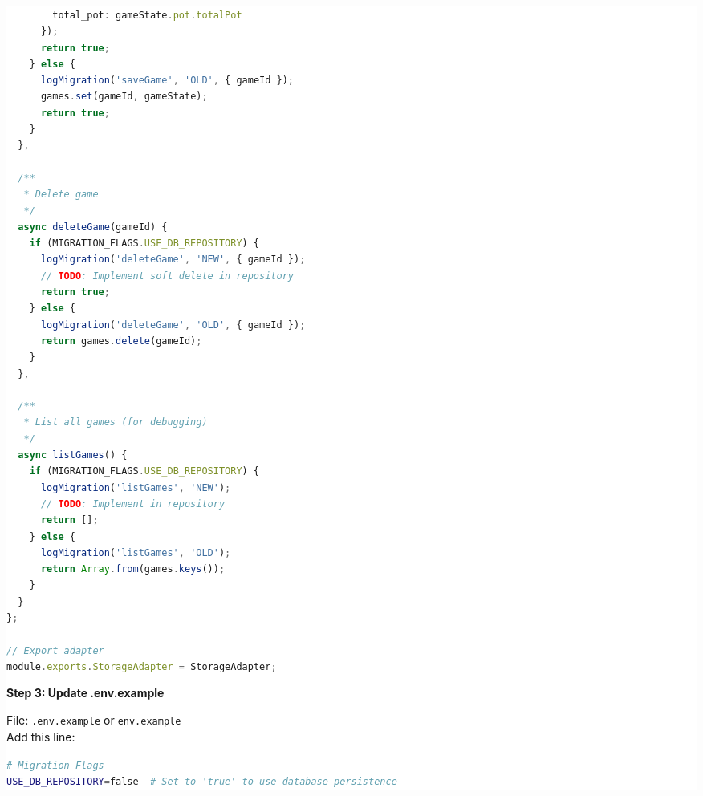 ```javascript
        total_pot: gameState.pot.totalPot
      });
      return true;
    } else {
      logMigration('saveGame', 'OLD', { gameId });
      games.set(gameId, gameState);
      return true;
    }
  },
  
  /**
   * Delete game
   */
  async deleteGame(gameId) {
    if (MIGRATION_FLAGS.USE_DB_REPOSITORY) {
      logMigration('deleteGame', 'NEW', { gameId });
      // TODO: Implement soft delete in repository
      return true;
    } else {
      logMigration('deleteGame', 'OLD', { gameId });
      return games.delete(gameId);
    }
  },
  
  /**
   * List all games (for debugging)
   */
  async listGames() {
    if (MIGRATION_FLAGS.USE_DB_REPOSITORY) {
      logMigration('listGames', 'NEW');
      // TODO: Implement in repository
      return [];
    } else {
      logMigration('listGames', 'OLD');
      return Array.from(games.keys());
    }
  }
};

// Export adapter
module.exports.StorageAdapter = StorageAdapter;
```

**Step 3: Update .env.example**

File: `.env.example` or `env.example`  
Add this line:
```bash
# Migration Flags
USE_DB_REPOSITORY=false  # Set to 'true' to use database persistence
```
